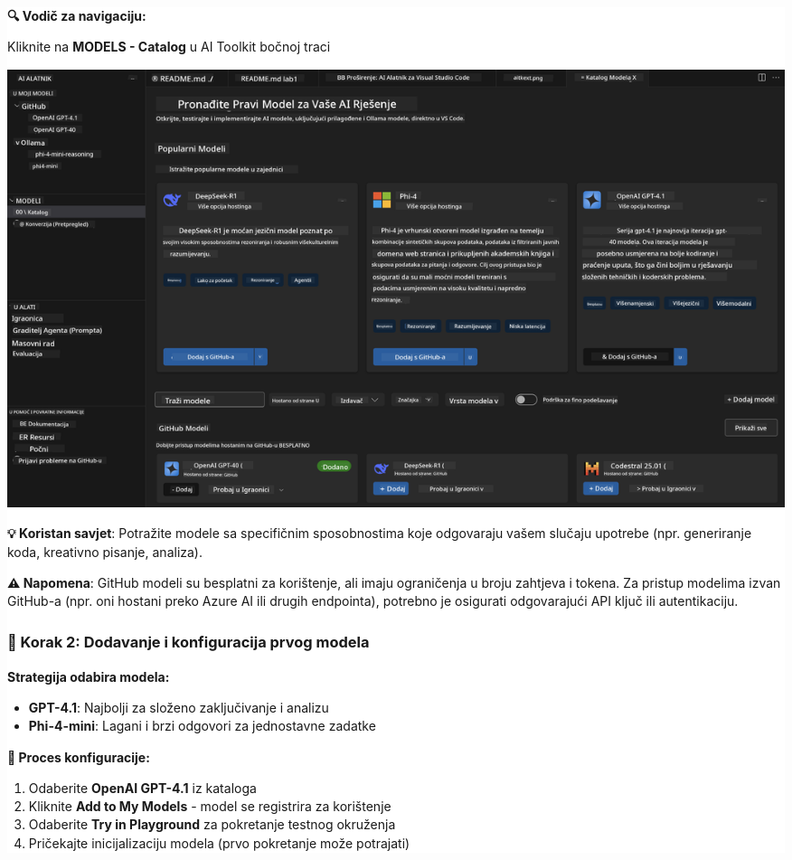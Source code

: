 **🔍 Vodič za navigaciju:**

Kliknite na **MODELS - Catalog** u AI Toolkit bočnoj traci

![Model Catalog](../../../../translated_images/aimodel.263ed2be013d8fb0e2265c4f742cfe490f6f00eca5e132ec50438c8e826e34ed.hr.png)

**💡 Koristan savjet**: Potražite modele sa specifičnim sposobnostima koje odgovaraju vašem slučaju upotrebe (npr. generiranje koda, kreativno pisanje, analiza).

**⚠️ Napomena**: GitHub modeli su besplatni za korištenje, ali imaju ograničenja u broju zahtjeva i tokena. Za pristup modelima izvan GitHub-a (npr. oni hostani preko Azure AI ili drugih endpointa), potrebno je osigurati odgovarajući API ključ ili autentikaciju.

### 🚀 Korak 2: Dodavanje i konfiguracija prvog modela

**Strategija odabira modela:**
- **GPT-4.1**: Najbolji za složeno zaključivanje i analizu
- **Phi-4-mini**: Lagani i brzi odgovori za jednostavne zadatke

**🔧 Proces konfiguracije:**
1. Odaberite **OpenAI GPT-4.1** iz kataloga
2. Kliknite **Add to My Models** - model se registrira za korištenje
3. Odaberite **Try in Playground** za pokretanje testnog okruženja
4. Pričekajte inicijalizaciju modela (prvo pokretanje može potrajati)
